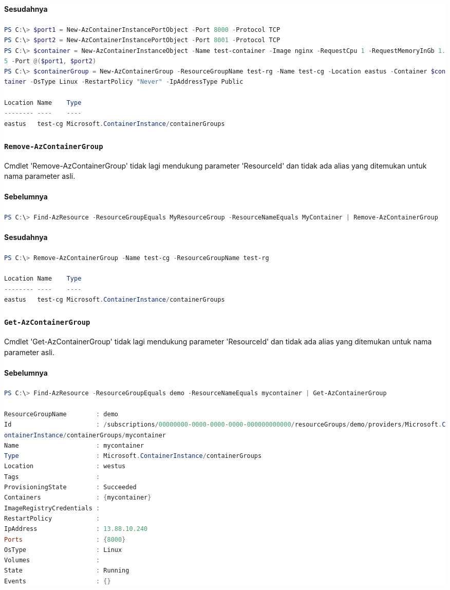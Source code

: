 #### <a name="after"></a>Sesudahnya

```powershell
PS C:\> $port1 = New-AzContainerInstancePortObject -Port 8000 -Protocol TCP
PS C:\> $port2 = New-AzContainerInstancePortObject -Port 8001 -Protocol TCP
PS C:\> $container = New-AzContainerInstanceObject -Name test-container -Image nginx -RequestCpu 1 -RequestMemoryInGb 1.5 -Port @($port1, $port2)
PS C:\> $containerGroup = New-AzContainerGroup -ResourceGroupName test-rg -Name test-cg -Location eastus -Container $container -OsType Linux -RestartPolicy "Never" -IpAddressType Public

Location Name    Type
-------- ----    ----
eastus   test-cg Microsoft.ContainerInstance/containerGroups
```
### `Remove-AzContainerGroup`

Cmdlet 'Remove-AzContainerGroup' tidak lagi mendukung parameter 'ResourceId' dan tidak ada alias yang ditemukan untuk nama parameter asli.

#### <a name="before"></a>Sebelumnya

```powershell
PS C:\> Find-AzResource -ResourceGroupEquals MyResourceGroup -ResourceNameEquals MyContainer | Remove-AzContainerGroup
```

#### <a name="after"></a>Sesudahnya

```powershell
PS C:\> Remove-AzContainerGroup -Name test-cg -ResourceGroupName test-rg

Location Name    Type
-------- ----    ----
eastus   test-cg Microsoft.ContainerInstance/containerGroups
```

### `Get-AzContainerGroup`

Cmdlet 'Get-AzContainerGroup' tidak lagi mendukung parameter 'ResourceId' dan tidak ada alias yang ditemukan untuk nama parameter asli.

#### <a name="before"></a>Sebelumnya

```powershell
PS C:\> Find-AzResource -ResourceGroupEquals demo -ResourceNameEquals mycontainer | Get-AzContainerGroup

ResourceGroupName        : demo
Id                       : /subscriptions/00000000-0000-0000-0000-000000000000/resourceGroups/demo/providers/Microsoft.ContainerInstance/containerGroups/mycontainer
Name                     : mycontainer
Type                     : Microsoft.ContainerInstance/containerGroups
Location                 : westus
Tags                     :
ProvisioningState        : Succeeded
Containers               : {mycontainer}
ImageRegistryCredentials :
RestartPolicy            :
IpAddress                : 13.88.10.240
Ports                    : {8000}
OsType                   : Linux
Volumes                  :
State                    : Running
Events                   : {}
```
